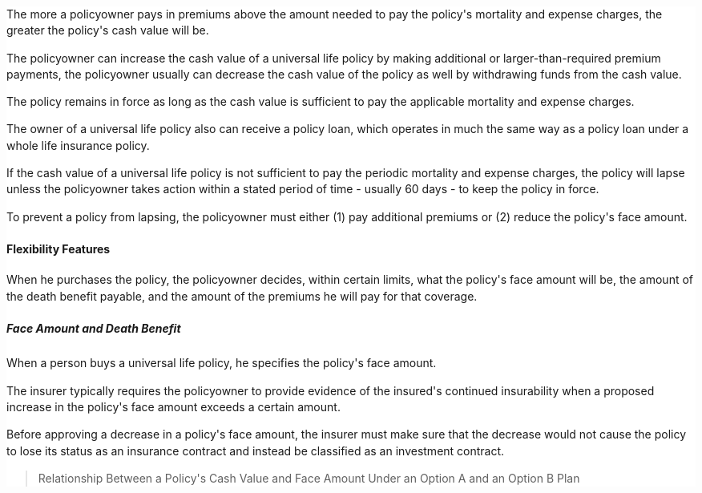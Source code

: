 The more a policyowner pays in premiums above the amount needed to pay the policy's mortality and expense charges, the greater the policy's cash value will be.

The policyowner can increase the cash value of a universal life policy by making additional or larger-than-required premium payments, the policyowner usually can decrease the cash value of the policy as well by withdrawing funds from the cash value.

The policy remains in force as long as the cash value is sufficient to pay the applicable mortality and expense charges.

The owner of a universal life policy also can receive a policy loan, which operates in much the same way as a policy loan under a whole life insurance policy.

If the cash value of a universal life policy is not sufficient to pay the periodic mortality and expense charges, the policy will lapse unless the policyowner takes action within a stated period of time - usually 60 days - to keep the policy in force.

To prevent a policy from lapsing, the policyowner must either (1) pay additional premiums or (2) reduce the policy's face amount.

#### Flexibility Features
When he purchases the policy, the policyowner decides, within certain limits, what the policy's face amount will be, the amount of the death benefit payable, and the amount of the premiums he will pay for that coverage.

##### Face Amount and Death Benefit
When a person buys a universal life policy, he specifies the policy's face amount.

The insurer typically requires the policyowner to provide evidence of the insured's continued insurability when a proposed increase in the policy's face amount exceeds a certain amount.

Before approving a decrease in a policy's face amount, the insurer must make sure that the decrease would not cause the policy to lose its status as an insurance contract and instead be classified as an investment contract.

>Relationship Between a Policy's Cash Value and Face Amount Under an Option A and an Option B Plan